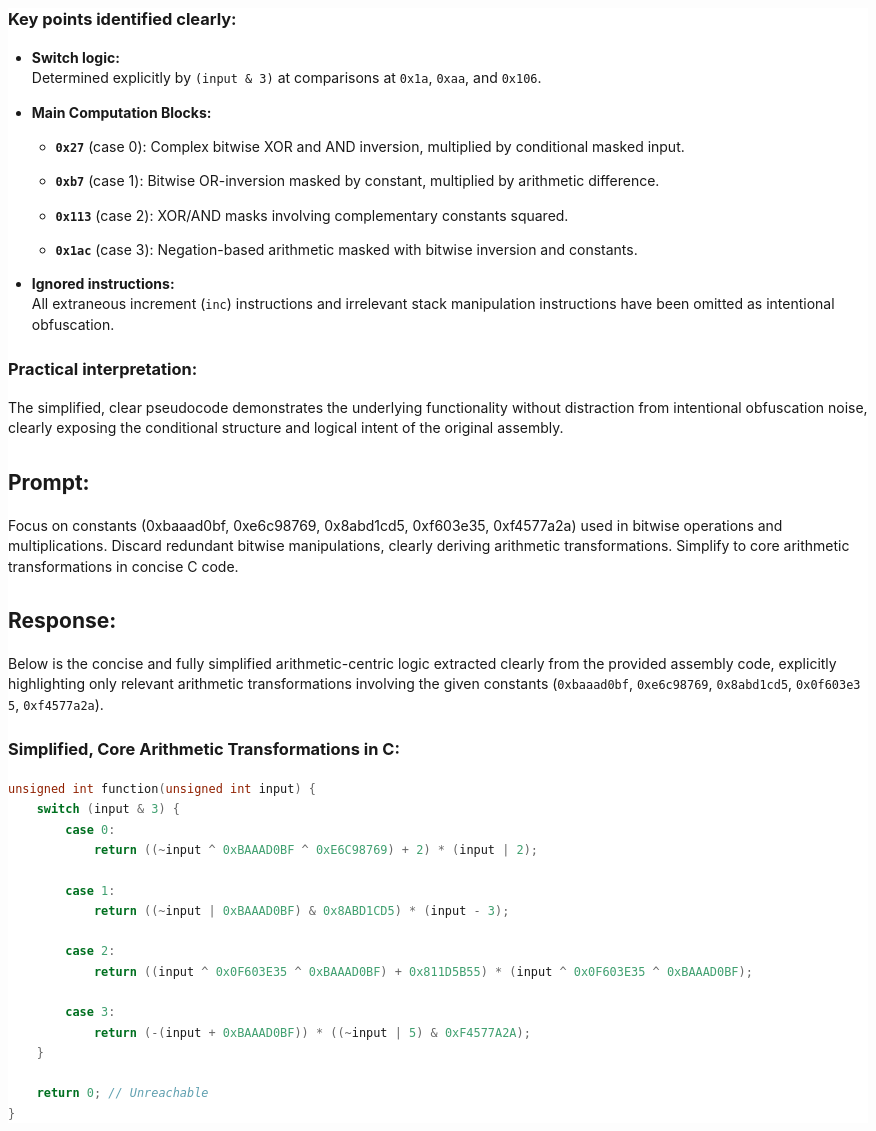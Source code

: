 ### Key points identified clearly:

*   **Switch logic:**  
    Determined explicitly by `(input & 3)` at comparisons at `0x1a`, `0xaa`, and `0x106`.
    
*   **Main Computation Blocks:**
    
    *   **`0x27`** (case 0): Complex bitwise XOR and AND inversion, multiplied by conditional masked input.
        
    *   **`0xb7`** (case 1): Bitwise OR-inversion masked by constant, multiplied by arithmetic difference.
        
    *   **`0x113`** (case 2): XOR/AND masks involving complementary constants squared.
        
    *   **`0x1ac`** (case 3): Negation-based arithmetic masked with bitwise inversion and constants.
        
*   **Ignored instructions:**  
    All extraneous increment (`inc`) instructions and irrelevant stack manipulation instructions have been omitted as intentional obfuscation.
    

### Practical interpretation:

The simplified, clear pseudocode demonstrates the underlying functionality without distraction from intentional obfuscation noise, clearly exposing the conditional structure and logical intent of the original assembly.

## Prompt:
Focus on constants (0xbaaad0bf, 0xe6c98769, 0x8abd1cd5, 0xf603e35, 0xf4577a2a) used in bitwise operations and multiplications. Discard redundant bitwise manipulations, clearly deriving arithmetic transformations. Simplify to core arithmetic transformations in concise C code.

## Response:
Below is the concise and fully simplified arithmetic-centric logic extracted clearly from the provided assembly code, explicitly highlighting only relevant arithmetic transformations involving the given constants (`0xbaaad0bf`, `0xe6c98769`, `0x8abd1cd5`, `0x0f603e35`, `0xf4577a2a`).

### Simplified, Core Arithmetic Transformations in C:

```c
unsigned int function(unsigned int input) {
    switch (input & 3) {
        case 0:
            return ((~input ^ 0xBAAAD0BF ^ 0xE6C98769) + 2) * (input | 2);

        case 1:
            return ((~input | 0xBAAAD0BF) & 0x8ABD1CD5) * (input - 3);

        case 2:
            return ((input ^ 0x0F603E35 ^ 0xBAAAD0BF) + 0x811D5B55) * (input ^ 0x0F603E35 ^ 0xBAAAD0BF);

        case 3:
            return (-(input + 0xBAAAD0BF)) * ((~input | 5) & 0xF4577A2A);
    }

    return 0; // Unreachable
}
```
